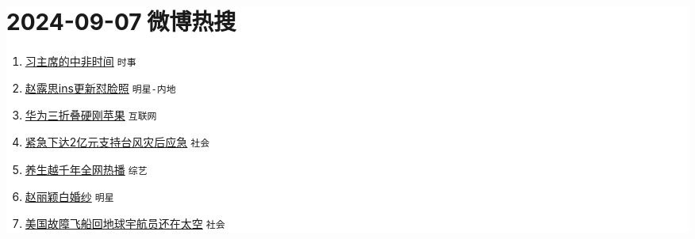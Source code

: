 # 2024-09-07 微博热搜 
1. [习主席的中非时间](https://m.weibo.cn/search?containerid=100103type%3D1%26t%3D10%26q%3D%23%E4%B9%A0%E4%B8%BB%E5%B8%AD%E7%9A%84%E4%B8%AD%E9%9D%9E%E6%97%B6%E9%97%B4%23&stream_entry_id=51&isnewpage=1&extparam=seat%3D1%26cate%3D10103%26pos%3D0%26filter_type%3Drealtimehot%26stream_entry_id%3D51%26c_type%3D51%26q%3D%2523%25E4%25B9%25A0%25E4%25B8%25BB%25E5%25B8%25AD%25E7%259A%2584%25E4%25B8%25AD%25E9%259D%259E%25E6%2597%25B6%25E9%2597%25B4%2523%26dgr%3D0%26display_time%3D1725715323%26pre_seqid%3D172571532334690483155) `时事` 

2. [赵露思ins更新怼脸照](https://m.weibo.cn/search?containerid=100103type%3D1%26t%3D10%26q%3D%23%E8%B5%B5%E9%9C%B2%E6%80%9Dins%E6%9B%B4%E6%96%B0%E6%80%BC%E8%84%B8%E7%85%A7%23&stream_entry_id=31&isnewpage=1&extparam=seat%3D1%26cate%3D5001%26flag%3D2%26stream_entry_id%3D31%26pos%3D0%26lcate%3D5001%26realpos%3D1%26filter_type%3Drealtimehot%26band_rank%3D1%26c_type%3D31%26q%3D%2523%25E8%25B5%25B5%25E9%259C%25B2%25E6%2580%259Dins%25E6%259B%25B4%25E6%2596%25B0%25E6%2580%25BC%25E8%2584%25B8%25E7%2585%25A7%2523%26dgr%3D0%26display_time%3D1725715323%26pre_seqid%3D172571532334690483155) `明星-内地` 

3. [华为三折叠硬刚苹果](https://m.weibo.cn/search?containerid=100103type%3D1%26t%3D10%26q%3D%23%E5%8D%8E%E4%B8%BA%E4%B8%89%E6%8A%98%E5%8F%A0%E7%A1%AC%E5%88%9A%E8%8B%B9%E6%9E%9C%23&stream_entry_id=31&isnewpage=1&extparam=seat%3D1%26cate%3D5001%26flag%3D0%26stream_entry_id%3D31%26pos%3D1%26lcate%3D5001%26realpos%3D2%26filter_type%3Drealtimehot%26band_rank%3D2%26c_type%3D31%26q%3D%2523%25E5%258D%258E%25E4%25B8%25BA%25E4%25B8%2589%25E6%258A%2598%25E5%258F%25A0%25E7%25A1%25AC%25E5%2588%259A%25E8%258B%25B9%25E6%259E%259C%2523%26dgr%3D0%26display_time%3D1725715323%26pre_seqid%3D172571532334690483155) `互联网` 

4. [紧急下达2亿元支持台风灾后应急](https://m.weibo.cn/search?containerid=100103type%3D1%26t%3D10%26q%3D%23%E7%B4%A7%E6%80%A5%E4%B8%8B%E8%BE%BE2%E4%BA%BF%E5%85%83%E6%94%AF%E6%8C%81%E5%8F%B0%E9%A3%8E%E7%81%BE%E5%90%8E%E5%BA%94%E6%80%A5%23&stream_entry_id=31&isnewpage=1&extparam=seat%3D1%26cate%3D5001%26flag%3D0%26stream_entry_id%3D31%26pos%3D2%26lcate%3D5001%26realpos%3D3%26filter_type%3Drealtimehot%26band_rank%3D3%26c_type%3D31%26q%3D%2523%25E7%25B4%25A7%25E6%2580%25A5%25E4%25B8%258B%25E8%25BE%25BE2%25E4%25BA%25BF%25E5%2585%2583%25E6%2594%25AF%25E6%258C%2581%25E5%258F%25B0%25E9%25A3%258E%25E7%2581%25BE%25E5%2590%258E%25E5%25BA%2594%25E6%2580%25A5%2523%26dgr%3D0%26display_time%3D1725715323%26pre_seqid%3D172571532334690483155) `社会` 

5. [养生越千年全网热播](https://m.weibo.cn/search?containerid=100103type%3D1%26t%3D10%26q%3D%23%E5%85%BB%E7%94%9F%E8%B6%8A%E5%8D%83%E5%B9%B4%E5%85%A8%E7%BD%91%E7%83%AD%E6%92%AD%23&stream_entry_id=31&isnewpage=1&extparam=seat%3D1%26cate%3D5001%26adid%3D253597%26stream_entry_id%3D31%26pos%3D3%26topic_ad%3D1%26lcate%3D5001%26band_rank%3D4%26filter_type%3Drealtimehot%26is_ad_pos%3D1%26c_type%3D31%26q%3D%2523%25E5%2585%25BB%25E7%2594%259F%25E8%25B6%258A%25E5%258D%2583%25E5%25B9%25B4%25E5%2585%25A8%25E7%25BD%2591%25E7%2583%25AD%25E6%2592%25AD%2523%26dgr%3D0%26display_time%3D1725715323%26pre_seqid%3D172571532334690483155) `综艺` 

6. [赵丽颖白婚纱](https://m.weibo.cn/search?containerid=100103type%3D1%26t%3D10%26q%3D%23%E8%B5%B5%E4%B8%BD%E9%A2%96%E7%99%BD%E5%A9%9A%E7%BA%B1%23&stream_entry_id=31&isnewpage=1&extparam=seat%3D1%26cate%3D5001%26flag%3D1%26stream_entry_id%3D31%26pos%3D4%26lcate%3D5001%26realpos%3D4%26filter_type%3Drealtimehot%26band_rank%3D4%26c_type%3D31%26q%3D%2523%25E8%25B5%25B5%25E4%25B8%25BD%25E9%25A2%2596%25E7%2599%25BD%25E5%25A9%259A%25E7%25BA%25B1%2523%26dgr%3D0%26display_time%3D1725715323%26pre_seqid%3D172571532334690483155) `明星` 

7. [美国故障飞船回地球宇航员还在太空](https://m.weibo.cn/search?containerid=100103type%3D1%26t%3D10%26q%3D%23%E7%BE%8E%E5%9B%BD%E6%95%85%E9%9A%9C%E9%A3%9E%E8%88%B9%E5%9B%9E%E5%9C%B0%E7%90%83%E5%AE%87%E8%88%AA%E5%91%98%E8%BF%98%E5%9C%A8%E5%A4%AA%E7%A9%BA%23&stream_entry_id=31&isnewpage=1&extparam=seat%3D1%26cate%3D5001%26flag%3D1%26stream_entry_id%3D31%26pos%3D5%26lcate%3D5001%26realpos%3D5%26filter_type%3Drealtimehot%26band_rank%3D5%26c_type%3D31%26q%3D%2523%25E7%25BE%258E%25E5%259B%25BD%25E6%2595%2585%25E9%259A%259C%25E9%25A3%259E%25E8%2588%25B9%25E5%259B%259E%25E5%259C%25B0%25E7%2590%2583%25E5%25AE%2587%25E8%2588%25AA%25E5%2591%2598%25E8%25BF%2598%25E5%259C%25A8%25E5%25A4%25AA%25E7%25A9%25BA%2523%26dgr%3D0%26display_time%3D1725715323%26pre_seqid%3D172571532334690483155) `社会` 
